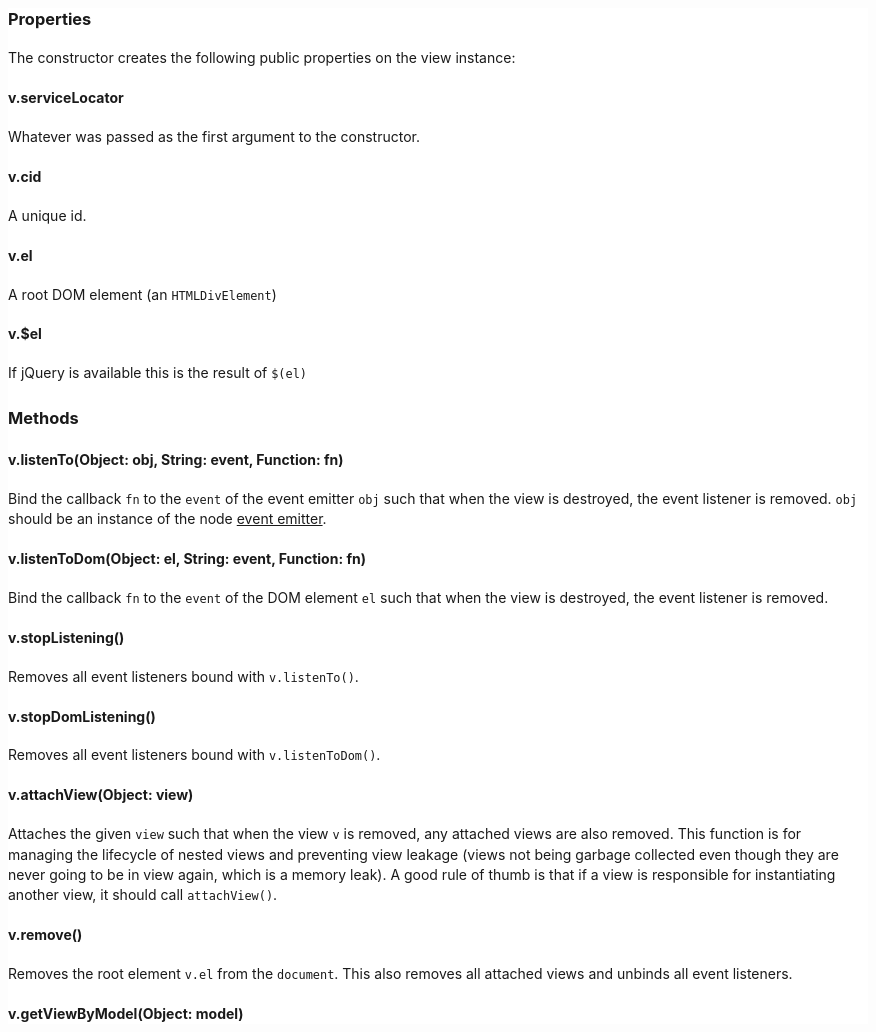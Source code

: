 ### Properties

The constructor creates the following public properties on the view instance:

#### v.serviceLocator

Whatever was passed as the first argument to the constructor.

#### v.cid

A unique id.

#### v.el

A root DOM element (an `HTMLDivElement`)

#### v.$el

If jQuery is available this is the result of `$(el)`

### Methods

#### v.listenTo(Object: obj, String: event, Function: fn)

Bind the callback `fn` to the `event` of the event emitter `obj` such that when the
view is destroyed, the event listener is removed. `obj` should be an instance of the node
[event emitter](http://nodejs.org/api/events.html#events_class_events_eventemitter).

#### v.listenToDom(Object: el, String: event, Function: fn)

Bind the callback `fn` to the `event` of the DOM element `el` such that when the
view is destroyed, the event listener is removed.

#### v.stopListening()

Removes all event listeners bound with `v.listenTo()`.

#### v.stopDomListening()

Removes all event listeners bound with `v.listenToDom()`.

#### v.attachView(Object: view)

Attaches the given `view` such that when the view `v` is removed, any attached views
are also removed. This function is for managing the lifecycle of nested views and
preventing view leakage (views not being garbage collected even though they are never
going to be in view again, which is a memory leak). A good rule of thumb is that if
a view is responsible for instantiating another view, it should call `attachView()`.

#### v.remove()

Removes the root element `v.el` from the `document`. This also removes all attached
views and unbinds all event listeners.

#### v.getViewByModel(Object: model)
